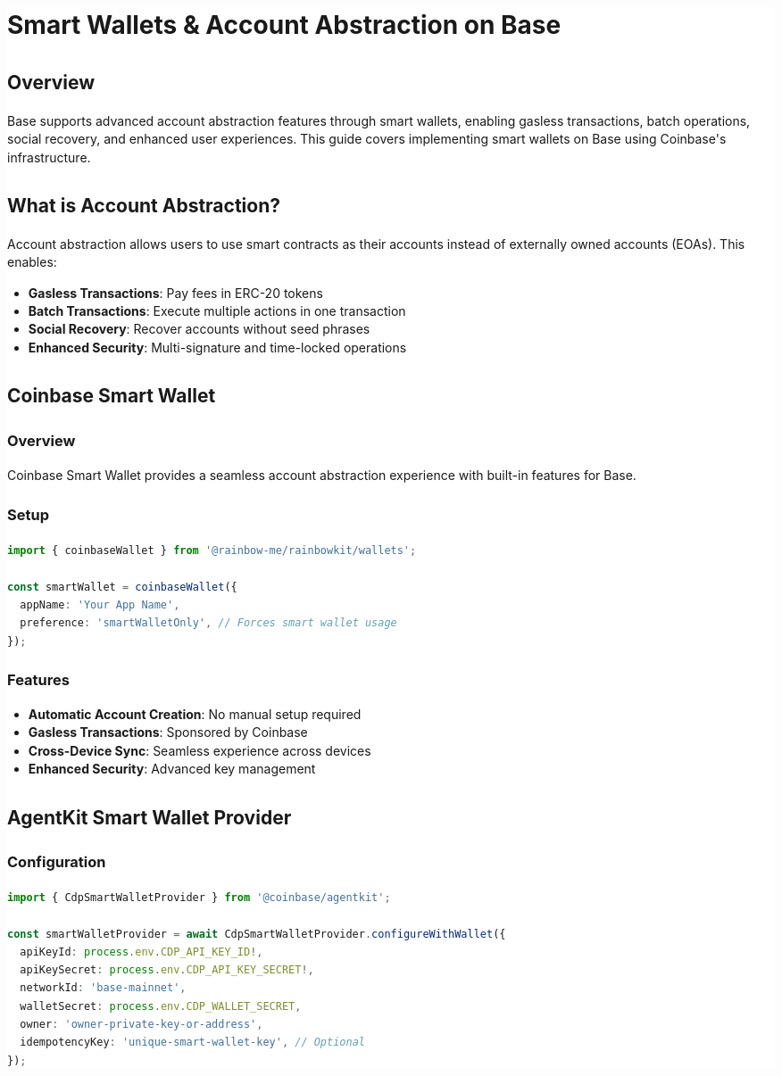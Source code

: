 # Smart Wallets & Account Abstraction on Base

## Overview

Base supports advanced account abstraction features through smart wallets, enabling gasless transactions, batch operations, social recovery, and enhanced user experiences. This guide covers implementing smart wallets on Base using Coinbase's infrastructure.

## What is Account Abstraction?

Account abstraction allows users to use smart contracts as their accounts instead of externally owned accounts (EOAs). This enables:

- **Gasless Transactions**: Pay fees in ERC-20 tokens
- **Batch Transactions**: Execute multiple actions in one transaction
- **Social Recovery**: Recover accounts without seed phrases
- **Enhanced Security**: Multi-signature and time-locked operations

## Coinbase Smart Wallet

### Overview
Coinbase Smart Wallet provides a seamless account abstraction experience with built-in features for Base.

### Setup
```typescript
import { coinbaseWallet } from '@rainbow-me/rainbowkit/wallets';

const smartWallet = coinbaseWallet({
  appName: 'Your App Name',
  preference: 'smartWalletOnly', // Forces smart wallet usage
});
```

### Features
- **Automatic Account Creation**: No manual setup required
- **Gasless Transactions**: Sponsored by Coinbase
- **Cross-Device Sync**: Seamless experience across devices
- **Enhanced Security**: Advanced key management

## AgentKit Smart Wallet Provider

### Configuration
```typescript
import { CdpSmartWalletProvider } from '@coinbase/agentkit';

const smartWalletProvider = await CdpSmartWalletProvider.configureWithWallet({
  apiKeyId: process.env.CDP_API_KEY_ID!,
  apiKeySecret: process.env.CDP_API_KEY_SECRET!,
  networkId: 'base-mainnet',
  walletSecret: process.env.CDP_WALLET_SECRET,
  owner: 'owner-private-key-or-address',
  idempotencyKey: 'unique-smart-wallet-key', // Optional
});
```
